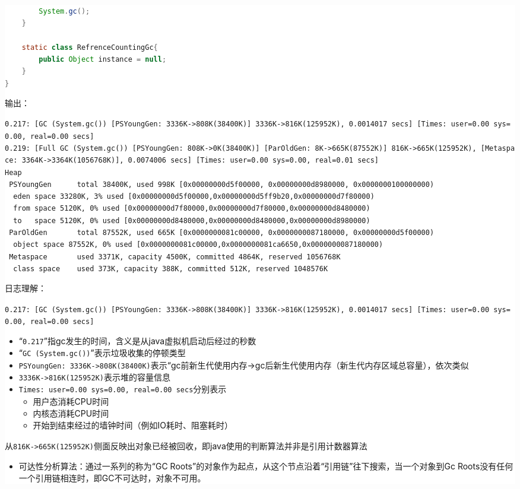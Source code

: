   ```java
          System.gc();
      }
  
      static class RefrenceCountingGc{
          public Object instance = null;
      }
  }
  
  ```

  输出：

  ```properties
  0.217: [GC (System.gc()) [PSYoungGen: 3336K->808K(38400K)] 3336K->816K(125952K), 0.0014017 secs] [Times: user=0.00 sys=0.00, real=0.00 secs] 
  0.219: [Full GC (System.gc()) [PSYoungGen: 808K->0K(38400K)] [ParOldGen: 8K->665K(87552K)] 816K->665K(125952K), [Metaspace: 3364K->3364K(1056768K)], 0.0074006 secs] [Times: user=0.00 sys=0.00, real=0.01 secs] 
  Heap
   PSYoungGen      total 38400K, used 998K [0x00000000d5f00000, 0x00000000d8980000, 0x0000000100000000)
    eden space 33280K, 3% used [0x00000000d5f00000,0x00000000d5ff9b20,0x00000000d7f80000)
    from space 5120K, 0% used [0x00000000d7f80000,0x00000000d7f80000,0x00000000d8480000)
    to   space 5120K, 0% used [0x00000000d8480000,0x00000000d8480000,0x00000000d8980000)
   ParOldGen       total 87552K, used 665K [0x0000000081c00000, 0x0000000087180000, 0x00000000d5f00000)
    object space 87552K, 0% used [0x0000000081c00000,0x0000000081ca6650,0x0000000087180000)
   Metaspace       used 3371K, capacity 4500K, committed 4864K, reserved 1056768K
    class space    used 373K, capacity 388K, committed 512K, reserved 1048576K
  ```

  日志理解：

  ```properties
  0.217: [GC (System.gc()) [PSYoungGen: 3336K->808K(38400K)] 3336K->816K(125952K), 0.0014017 secs] [Times: user=0.00 sys=0.00, real=0.00 secs] 
  ```

  - “`0.217`”指gc发生的时间，含义是从java虚拟机启动后经过的秒数
  - “`GC (System.gc())`”表示垃圾收集的停顿类型
  - `PSYoungGen: 3336K->808K(38400K)`表示“gc前新生代使用内存->gc后新生代使用内存（新生代内存区域总容量），依次类似
  - `3336K->816K(125952K)`表示堆的容量信息
  - `Times: user=0.00 sys=0.00, real=0.00 secs`分别表示
    - 用户态消耗CPU时间
    - 内核态消耗CPU时间
    - 开始到结束经过的墙钟时间（例如IO耗时、阻塞耗时）

  从`816K->665K(125952K)`侧面反映出对象已经被回收，即java使用的判断算法并非是引用计数器算法

- 可达性分析算法：通过一系列的称为“GC Roots”的对象作为起点，从这个节点沿着“引用链”往下搜索，当一个对象到Gc Roots没有任何一个引用链相连时，即GC不可达时，对象不可用。
